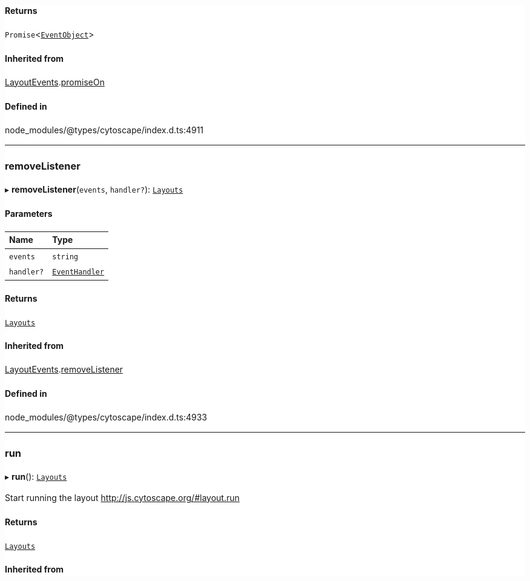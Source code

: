 #### Returns

`Promise`<[`EventObject`](components_ClusterNodeContainer._internal_.EventObject.md)\>

#### Inherited from

[LayoutEvents](components_ClusterNodeContainer._internal_.LayoutEvents.md).[promiseOn](components_ClusterNodeContainer._internal_.LayoutEvents.md#promiseon)

#### Defined in

node_modules/@types/cytoscape/index.d.ts:4911

___

### removeListener

▸ **removeListener**(`events`, `handler?`): [`Layouts`](components_ClusterNodeContainer._internal_.Layouts.md)

#### Parameters

| Name | Type |
| :------ | :------ |
| `events` | `string` |
| `handler?` | [`EventHandler`](../modules/components_ClusterNodeContainer._internal_.md#eventhandler) |

#### Returns

[`Layouts`](components_ClusterNodeContainer._internal_.Layouts.md)

#### Inherited from

[LayoutEvents](components_ClusterNodeContainer._internal_.LayoutEvents.md).[removeListener](components_ClusterNodeContainer._internal_.LayoutEvents.md#removelistener)

#### Defined in

node_modules/@types/cytoscape/index.d.ts:4933

___

### run

▸ **run**(): [`Layouts`](components_ClusterNodeContainer._internal_.Layouts.md)

Start running the layout
http://js.cytoscape.org/#layout.run

#### Returns

[`Layouts`](components_ClusterNodeContainer._internal_.Layouts.md)

#### Inherited from
